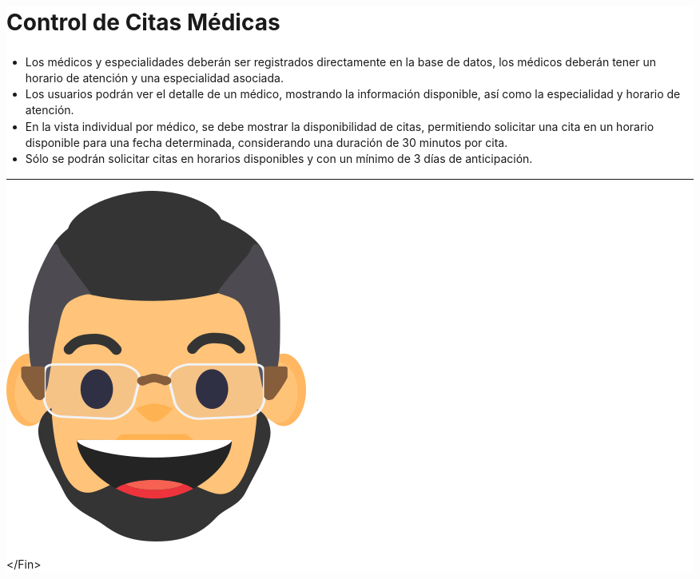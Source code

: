 
# Control de Citas Médicas

- Los médicos y especialidades deberán ser registrados directamente en la base de datos, los médicos deberán tener un horario de atención y una especialidad asociada.
- Los usuarios podrán ver el detalle de un médico, mostrando la información disponible, así como la especialidad y horario de atención.
- En la vista individual por médico, se debe mostrar la disponibilidad de citas, permitiendo solicitar una cita en un horario disponible  para una fecha determinada, considerando una duración de 30 minutos por cita.
- Sólo se podrán solicitar citas en horarios disponibles y con un mínimo de 3 días de anticipación.

---


![bg right w:35%](../src/assets/avatar.png)

<div class="text-center text-middle font-bold font-coding text-8xl mt-10">
  &lt;/Fin&gt;
</div>
